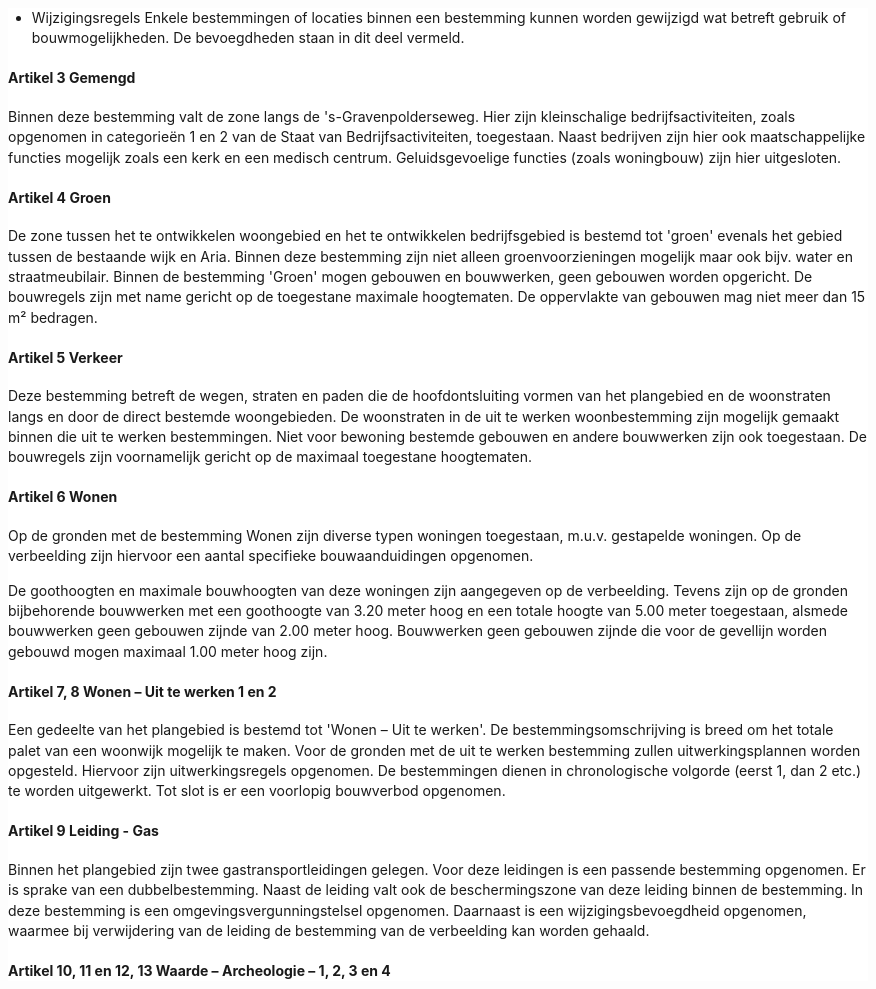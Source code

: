 - Wijzigingsregels
Enkele bestemmingen of locaties binnen een bestemming kunnen worden gewijzigd wat betreft gebruik of bouwmogelijkheden. De bevoegdheden staan in dit deel vermeld.

#### Artikel 3 Gemengd

Binnen deze bestemming valt de zone langs de 's-Gravenpolderseweg. Hier zijn kleinschalige bedrijfsactiviteiten, zoals opgenomen in categorieën 1 en 2 van de Staat van Bedrijfsactiviteiten, toegestaan. Naast bedrijven zijn hier ook maatschappelijke functies mogelijk zoals een kerk en een medisch centrum. Geluidsgevoelige functies (zoals woningbouw) zijn hier uitgesloten.

#### Artikel 4 Groen

De zone tussen het te ontwikkelen woongebied en het te ontwikkelen bedrijfsgebied is bestemd tot 'groen' evenals het gebied tussen de bestaande wijk en Aria. Binnen deze bestemming zijn niet alleen groenvoorzieningen mogelijk maar ook bijv. water en straatmeubilair. Binnen de bestemming 'Groen' mogen gebouwen en bouwwerken, geen gebouwen worden opgericht. De bouwregels zijn met name gericht op de toegestane maximale hoogtematen. De oppervlakte van gebouwen mag niet meer dan 15 m² bedragen.

#### Artikel 5 Verkeer

Deze bestemming betreft de wegen, straten en paden die de hoofdontsluiting vormen van het plangebied en de woonstraten langs en door de direct bestemde woongebieden. De woonstraten in de uit te werken woonbestemming zijn mogelijk gemaakt binnen die uit te werken bestemmingen. Niet voor bewoning bestemde gebouwen en andere bouwwerken zijn ook toegestaan. De bouwregels zijn voornamelijk gericht op de maximaal toegestane hoogtematen.

#### Artikel 6 Wonen

Op de gronden met de bestemming Wonen zijn diverse typen woningen toegestaan, m.u.v. gestapelde woningen. Op de verbeelding zijn hiervoor een aantal specifieke bouwaanduidingen opgenomen.

De goothoogten en maximale bouwhoogten van deze woningen zijn aangegeven op de verbeelding. Tevens zijn op de gronden bijbehorende bouwwerken met een goothoogte van 3.20 meter hoog en een totale hoogte van 5.00 meter toegestaan, alsmede bouwwerken geen gebouwen zijnde van 2.00 meter hoog. Bouwwerken geen gebouwen zijnde die voor de gevellijn worden gebouwd mogen maximaal 1.00 meter hoog zijn.

#### Artikel 7, 8 Wonen – Uit te werken 1 en 2

Een gedeelte van het plangebied is bestemd tot 'Wonen – Uit te werken'. De bestemmingsomschrijving is breed om het totale palet van een woonwijk mogelijk te maken. Voor de gronden met de uit te werken bestemming zullen uitwerkingsplannen worden opgesteld. Hiervoor zijn uitwerkingsregels opgenomen. De bestemmingen dienen in chronologische volgorde (eerst 1, dan 2 etc.) te worden uitgewerkt. Tot slot is er een voorlopig bouwverbod opgenomen.

#### Artikel 9 Leiding - Gas

Binnen het plangebied zijn twee gastransportleidingen gelegen. Voor deze leidingen is een passende bestemming opgenomen. Er is sprake van een dubbelbestemming. Naast de leiding valt ook de beschermingszone van deze leiding binnen de bestemming. In deze bestemming is een omgevingsvergunningstelsel opgenomen. Daarnaast is een wijzigingsbevoegdheid opgenomen, waarmee bij verwijdering van de leiding de bestemming van de verbeelding kan worden gehaald.

#### Artikel 10, 11 en 12, 13 Waarde – Archeologie – 1, 2, 3 en 4
